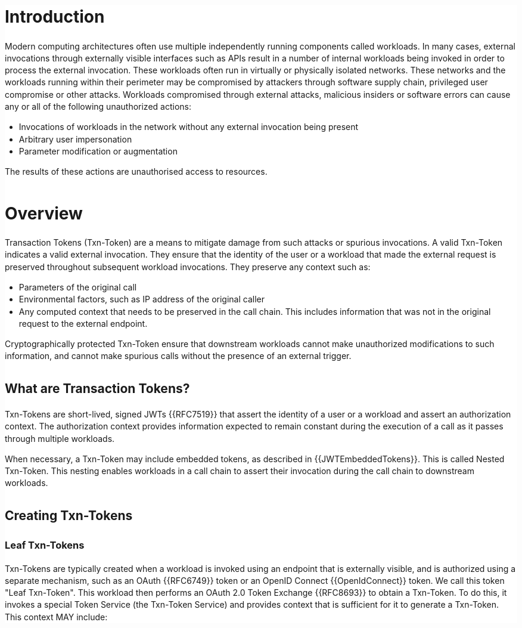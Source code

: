 # Introduction

Modern computing architectures often use multiple independently running components called workloads. In many cases, external invocations through externally visible interfaces such as APIs result in a number of internal workloads being invoked in order to process the external invocation. These workloads often run in virtually or physically isolated networks. These networks and the workloads running within their perimeter may be compromised by attackers through software supply chain, privileged user compromise or other attacks. Workloads compromised through external attacks, malicious insiders or software errors can cause any or all of the following unauthorized actions:

* Invocations of workloads in the network without any external invocation being present
* Arbitrary user impersonation 
* Parameter modification or augmentation

The results of these actions are unauthorised access to resources.

# Overview
Transaction Tokens (Txn-Token) are a means to mitigate damage from such attacks or spurious invocations. A valid Txn-Token indicates a valid external invocation.
They ensure that the identity of the user or a workload that made the external request is preserved throughout subsequent workload invocations.
They preserve any context such as:

* Parameters of the original call
* Environmental factors, such as IP address of the original caller
* Any computed context that needs to be preserved in the call chain. This includes information that was not in the original request to the external endpoint.

Cryptographically protected Txn-Token ensure that downstream workloads cannot make unauthorized modifications to such information, and cannot make spurious calls without the presence of an external trigger.

## What are Transaction Tokens?
Txn-Tokens are short-lived, signed JWTs {{RFC7519}} that assert the identity of a user or a workload and assert an authorization context. The authorization context provides information expected to remain constant during the execution of a call as it passes through multiple workloads.

When necessary, a Txn-Token may include embedded tokens, as described in {{JWTEmbeddedTokens}}. This is called Nested Txn-Token. This nesting enables workloads in a call chain to assert their invocation during the call chain to downstream workloads.

## Creating Txn-Tokens

### Leaf Txn-Tokens
Txn-Tokens are typically created when a workload is invoked using an endpoint that is externally visible, and is authorized using a separate mechanism, such as an OAuth {{RFC6749}} token or an OpenID Connect {{OpenIdConnect}} token. We call this token "Leaf Txn-Token". This workload then performs an OAuth 2.0 Token Exchange {{RFC8693}} to obtain a Txn-Token. To do this, it invokes a special Token Service (the Txn-Token Service) and provides context that is sufficient for it to generate a Txn-Token. This context MAY include:
